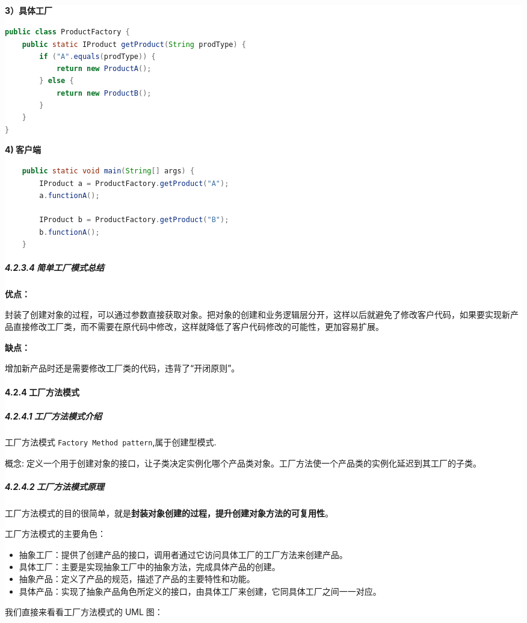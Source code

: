 
**3）具体工厂**

```java
public class ProductFactory {
    public static IProduct getProduct(String prodType) {
        if ("A".equals(prodType)) {
            return new ProductA();
        } else {
            return new ProductB();
        }
    }
}
```

**4) 客户端** 

```java
    public static void main(String[] args) {
        IProduct a = ProductFactory.getProduct("A");
        a.functionA();

        IProduct b = ProductFactory.getProduct("B");
        b.functionA();
    }
```

##### 4.2.3.4 简单工厂模式总结

**优点：**

封装了创建对象的过程，可以通过参数直接获取对象。把对象的创建和业务逻辑层分开，这样以后就避免了修改客户代码，如果要实现新产品直接修改工厂类，而不需要在原代码中修改，这样就降低了客户代码修改的可能性，更加容易扩展。

**缺点：**

增加新产品时还是需要修改工厂类的代码，违背了“开闭原则”。



#### 4.2.4 工厂方法模式

##### 4.2.4.1 工厂方法模式介绍

工厂方法模式 `Factory Method pattern`,属于创建型模式. 

概念: 定义一个用于创建对象的接口，让子类决定实例化哪个产品类对象。工厂方法使一个产品类的实例化延迟到其工厂的子类。

##### 4.2.4.2 工厂方法模式原理

工厂方法模式的目的很简单，就是**封装对象创建的过程，提升创建对象方法的可复用性**。

工厂方法模式的主要角色：

* 抽象工厂：提供了创建产品的接口，调用者通过它访问具体工厂的工厂方法来创建产品。
* 具体工厂：主要是实现抽象工厂中的抽象方法，完成具体产品的创建。
* 抽象产品：定义了产品的规范，描述了产品的主要特性和功能。
* 具体产品：实现了抽象产品角色所定义的接口，由具体工厂来创建，它同具体工厂之间一一对应。

我们直接来看看工厂方法模式的 UML 图：
